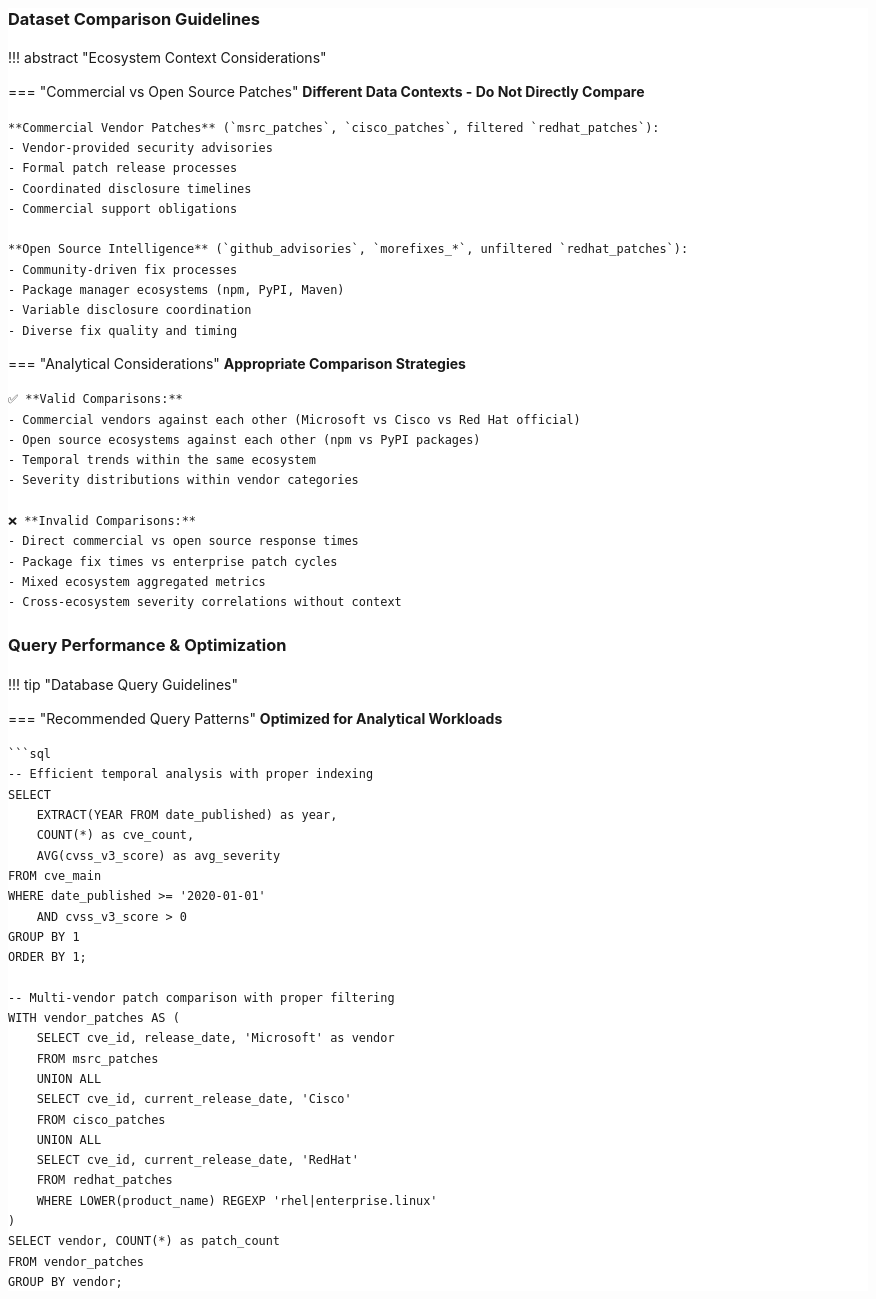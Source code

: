 ### Dataset Comparison Guidelines

!!! abstract "Ecosystem Context Considerations"

=== "Commercial vs Open Source Patches"
    **Different Data Contexts - Do Not Directly Compare**
    
    **Commercial Vendor Patches** (`msrc_patches`, `cisco_patches`, filtered `redhat_patches`):
    - Vendor-provided security advisories
    - Formal patch release processes
    - Coordinated disclosure timelines
    - Commercial support obligations
    
    **Open Source Intelligence** (`github_advisories`, `morefixes_*`, unfiltered `redhat_patches`):
    - Community-driven fix processes
    - Package manager ecosystems (npm, PyPI, Maven)
    - Variable disclosure coordination
    - Diverse fix quality and timing

=== "Analytical Considerations"
    **Appropriate Comparison Strategies**
    
    ✅ **Valid Comparisons:**
    - Commercial vendors against each other (Microsoft vs Cisco vs Red Hat official)
    - Open source ecosystems against each other (npm vs PyPI packages)
    - Temporal trends within the same ecosystem
    - Severity distributions within vendor categories
    
    ❌ **Invalid Comparisons:**
    - Direct commercial vs open source response times
    - Package fix times vs enterprise patch cycles
    - Mixed ecosystem aggregated metrics
    - Cross-ecosystem severity correlations without context

### Query Performance & Optimization

!!! tip "Database Query Guidelines"

=== "Recommended Query Patterns"
    **Optimized for Analytical Workloads**
    
    ```sql
    -- Efficient temporal analysis with proper indexing
    SELECT 
        EXTRACT(YEAR FROM date_published) as year,
        COUNT(*) as cve_count,
        AVG(cvss_v3_score) as avg_severity
    FROM cve_main 
    WHERE date_published >= '2020-01-01'
        AND cvss_v3_score > 0
    GROUP BY 1
    ORDER BY 1;
    
    -- Multi-vendor patch comparison with proper filtering
    WITH vendor_patches AS (
        SELECT cve_id, release_date, 'Microsoft' as vendor 
        FROM msrc_patches
        UNION ALL
        SELECT cve_id, current_release_date, 'Cisco' 
        FROM cisco_patches
        UNION ALL
        SELECT cve_id, current_release_date, 'RedHat'
        FROM redhat_patches 
        WHERE LOWER(product_name) REGEXP 'rhel|enterprise.linux'
    )
    SELECT vendor, COUNT(*) as patch_count
    FROM vendor_patches
    GROUP BY vendor;